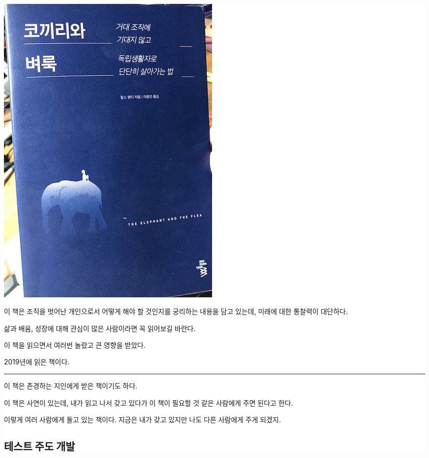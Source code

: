 ![]( /post-img/my-favorite-books/elephant-and-flea.JPG )

이 책은 조직을 벗어난 개인으로서 어떻게 해야 할 것인지를 궁리하는 내용을 담고 있는데, 미래에 대한 통찰력이 대단하다.

삶과 배움, 성장에 대해 관심이 많은 사람이라면 꼭 읽어보길 바란다.

이 책을 읽으면서 여러번 놀랐고 큰 영향을 받았다.

2019년에 읽은 책이다.

---

이 책은 존경하는 지인에게 받은 책이기도 하다.

이 책은 사연이 있는데, 내가 읽고 나서 갖고 있다가 이 책이 필요할 것 같은 사람에게 주면 된다고 한다.

이렇게 여러 사람에게 돌고 있는 책이다. 지금은 내가 갖고 있지만 나도 다른 사람에게 주게 되겠지.

## 테스트 주도 개발
